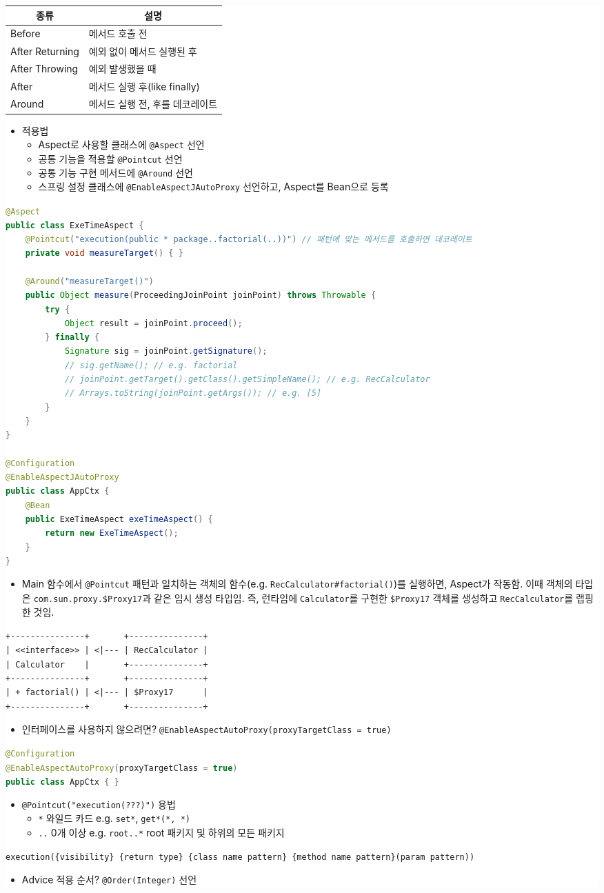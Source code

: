 종류|설명
---|---
Before|메서드 호출 전
After Returning|예외 없이 메서드 실행된 후
After Throwing|예외 발생했을 때
After|메서드 실행 후(like finally)
Around|메서드 실행 전, 후를 데코레이트

- 적용법
    - Aspect로 사용할 클래스에 `@Aspect` 선언
    - 공통 기능을 적용할 `@Pointcut` 선언
    - 공통 기능 구현 메서드에 `@Around` 선언
    - 스프링 설정 클래스에 `@EnableAspectJAutoProxy` 선언하고, Aspect를 Bean으로 등록
```java
@Aspect
public class ExeTimeAspect {
    @Pointcut("execution(public * package..factorial(..))") // 패턴에 맞는 메서드를 호출하면 데코레이트
    private void measureTarget() { }
    
    @Around("measureTarget()")
    public Object measure(ProceedingJoinPoint joinPoint) throws Throwable {
        try {
            Object result = joinPoint.proceed();
        } finally {
            Signature sig = joinPoint.getSignature();
            // sig.getName(); // e.g. factorial
            // joinPoint.getTarget().getClass().getSimpleName(); // e.g. RecCalculator  
            // Arrays.toString(joinPoint.getArgs()); // e.g. [5]
        }
    }
}

@Configuration
@EnableAspectJAutoProxy
public class AppCtx {
    @Bean
    public ExeTimeAspect exeTimeAspect() {
        return new ExeTimeAspect();
    }
}
```
- Main 함수에서 `@Pointcut` 패턴과 일치하는 객체의 함수(e.g. `RecCalculator#factorial()`)를 실행하면, Aspect가 작동함. 이때 객체의 타입은 `com.sun.proxy.$Proxy17`과 같은 임시 생성 타입임. 즉, 런타임에 `Calculator`를 구현한 `$Proxy17` 객체를 생성하고 `RecCalculator`를 랩핑한 것임.
```
+---------------+       +---------------+
| <<interface>> | <|--- | RecCalculator |
| Calculator    |       +---------------+
+---------------+       +---------------+
| + factorial() | <|--- | $Proxy17      |
+---------------+       +---------------+
```
- 인터페이스를 사용하지 않으려면? `@EnableAspectAutoProxy(proxyTargetClass = true)`
```java
@Configuration
@EnableAspectAutoProxy(proxyTargetClass = true)
public class AppCtx { }
```
- `@Pointcut("execution(???)")` 용법
    - `*` 와일드 카드 e.g. `set*`, `get*(*, *)`
    - `..` 0개 이상 e.g. `root..*` root 패키지 및 하위의 모든 패키지
```
execution({visibility} {return type} {class name pattern} {method name pattern}(param pattern))
```
- Advice 적용 순서? `@Order(Integer)` 선언
```java
```